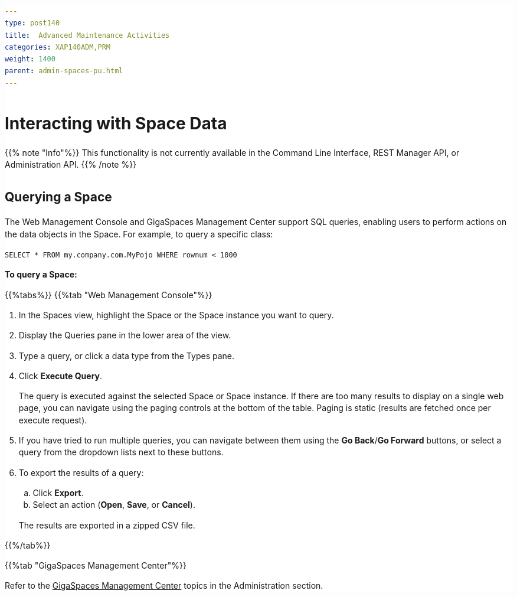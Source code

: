 ```yaml
---
type: post140
title:  Advanced Maintenance Activities
categories: XAP140ADM,PRM
weight: 1400
parent: admin-spaces-pu.html
---
```


# Interacting with Space Data

{{% note "Info"%}}
This functionality is not currently available in the Command Line Interface, REST Manager API, or Administration API.
{{% /note %}}

## Querying a Space

The Web Management Console and GigaSpaces Management Center support SQL queries, enabling users to perform actions on the data objects in the Space. For example, to query a specific class:

```
SELECT * FROM my.company.com.MyPojo WHERE rownum < 1000
```

**To query a Space:**

{{%tabs%}}
{{%tab "Web Management Console"%}}

1. In the Spaces view, highlight the Space or the Space instance you want to query.
1. Display the Queries pane in the lower area of the view.
1. Type a query, or click a data type from the Types pane.
1. Click <b>Execute Query</b>.

	The query is executed against the selected Space or Space instance. If there are too many results to display on a single web page, you can navigate using the paging controls at the bottom of the table. Paging is static (results are fetched once per execute request).
1. If you have tried to run multiple queries, you can navigate between them using the **Go Back**/**Go Forward** buttons, or select a query from the dropdown lists next to these buttons.
1. To export the results of a query:

	<ol type="a">
		<li>Click <b>Export</b>.</li>
		<li>Select an action (<b>Open</b>, <b>Save</b>, or <b>Cancel</b>).</li>
	</ol>
  
	The results are exported in a zipped CSV file.

{{%/tab%}}

{{%tab "GigaSpaces Management Center"%}}

Refer to the [GigaSpaces Management Center](./gigaspaces-management-center.html) topics in the Administration section.
